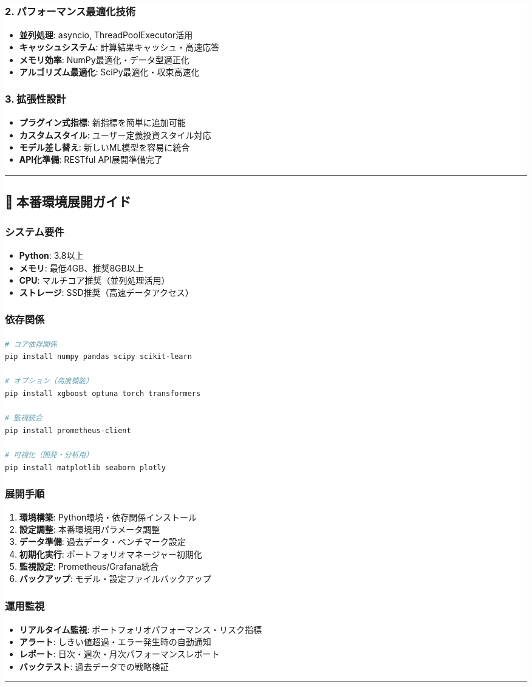 ### 2. パフォーマンス最適化技術
- **並列処理**: asyncio, ThreadPoolExecutor活用
- **キャッシュシステム**: 計算結果キャッシュ・高速応答
- **メモリ効率**: NumPy最適化・データ型適正化
- **アルゴリズム最適化**: SciPy最適化・収束高速化

### 3. 拡張性設計
- **プラグイン式指標**: 新指標を簡単に追加可能
- **カスタムスタイル**: ユーザー定義投資スタイル対応
- **モデル差し替え**: 新しいML模型を容易に統合
- **API化準備**: RESTful API展開準備完了

---

## 🎯 本番環境展開ガイド

### システム要件
- **Python**: 3.8以上
- **メモリ**: 最低4GB、推奨8GB以上
- **CPU**: マルチコア推奨（並列処理活用）
- **ストレージ**: SSD推奨（高速データアクセス）

### 依存関係
```bash
# コア依存関係
pip install numpy pandas scipy scikit-learn

# オプション（高度機能）
pip install xgboost optuna torch transformers

# 監視統合
pip install prometheus-client

# 可視化（開発・分析用）
pip install matplotlib seaborn plotly
```

### 展開手順
1. **環境構築**: Python環境・依存関係インストール
2. **設定調整**: 本番環境用パラメータ調整
3. **データ準備**: 過去データ・ベンチマーク設定
4. **初期化実行**: ポートフォリオマネージャー初期化
5. **監視設定**: Prometheus/Grafana統合
6. **バックアップ**: モデル・設定ファイルバックアップ

### 運用監視
- **リアルタイム監視**: ポートフォリオパフォーマンス・リスク指標
- **アラート**: しきい値超過・エラー発生時の自動通知
- **レポート**: 日次・週次・月次パフォーマンスレポート
- **バックテスト**: 過去データでの戦略検証

---